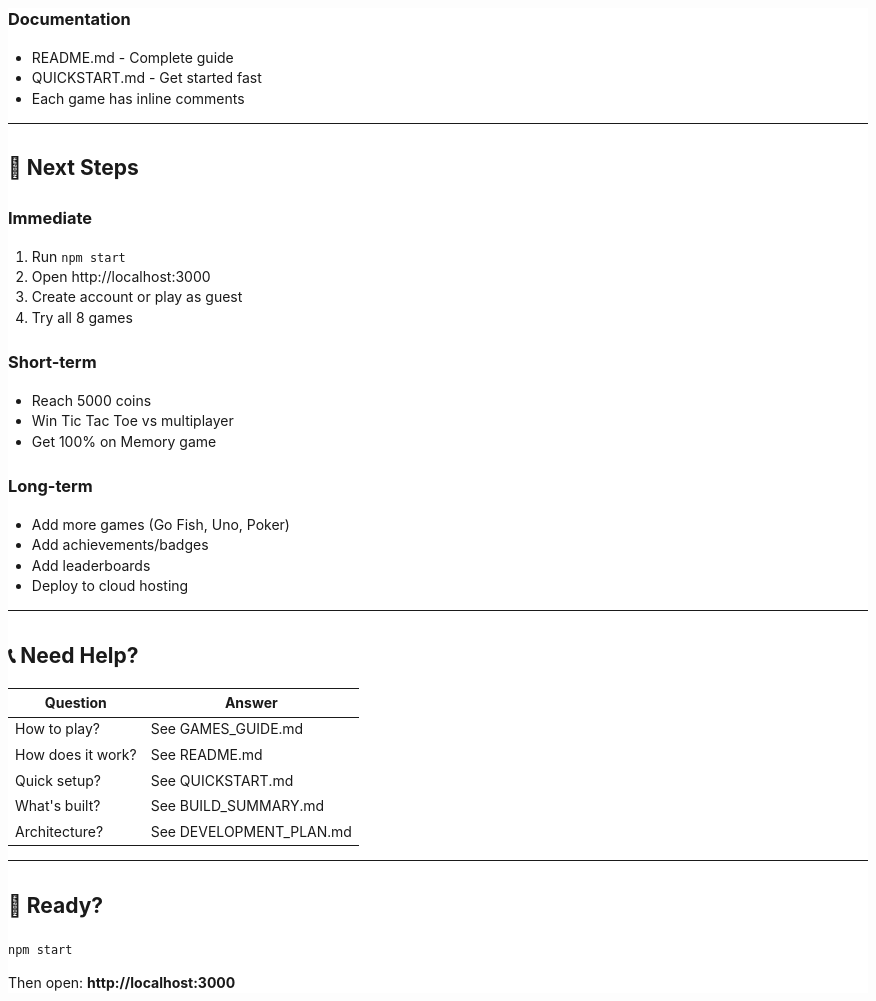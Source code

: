 ### Documentation
- README.md - Complete guide
- QUICKSTART.md - Get started fast
- Each game has inline comments

---

## 🚀 Next Steps

### Immediate
1. Run `npm start`
2. Open http://localhost:3000
3. Create account or play as guest
4. Try all 8 games

### Short-term
- Reach 5000 coins
- Win Tic Tac Toe vs multiplayer
- Get 100% on Memory game

### Long-term
- Add more games (Go Fish, Uno, Poker)
- Add achievements/badges
- Add leaderboards
- Deploy to cloud hosting

---

## 📞 Need Help?

| Question | Answer |
|----------|--------|
| How to play? | See GAMES_GUIDE.md |
| How does it work? | See README.md |
| Quick setup? | See QUICKSTART.md |
| What's built? | See BUILD_SUMMARY.md |
| Architecture? | See DEVELOPMENT_PLAN.md |

---

## 🎉 Ready?

```bash
npm start
```

Then open: **http://localhost:3000**
